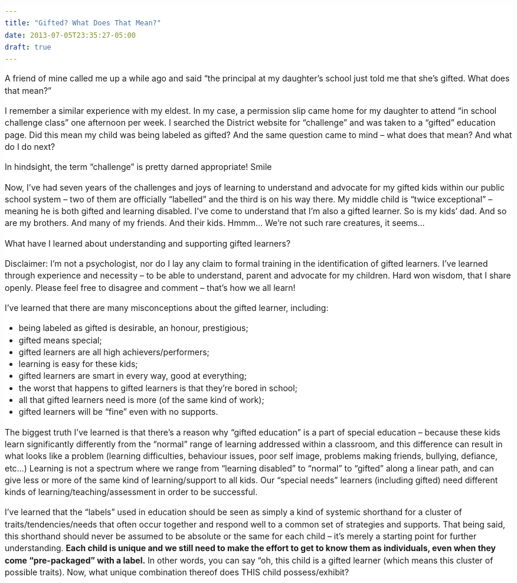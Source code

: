 ```yaml
---
title: "Gifted? What Does That Mean?"
date: 2013-07-05T23:35:27-05:00
draft: true
---
```


A friend of mine called me up a while ago and said “the principal at my daughter’s school just told me that she’s gifted. What does that mean?”

I remember a similar experience with my eldest. In my case, a permission slip came home for my daughter to attend “in school challenge class” one afternoon per week. I searched the District website for “challenge” and was taken to a “gifted” education page. Did this mean my child was being labeled as gifted? And the same question came to mind – what does that mean? And what do I do next?

In hindsight, the term “challenge” is pretty darned appropriate! Smile

Now, I’ve had seven years of the challenges and joys of learning to understand and advocate for my gifted kids within our public school system – two of them are officially “labelled” and the third is on his way there. My middle child is “twice exceptional” – meaning he is both gifted and learning disabled. I’ve come to understand that I’m also a gifted learner. So is my kids’ dad. And so are my brothers. And many of my friends. And their kids. Hmmm… We’re not such rare creatures, it seems…

What have I learned about understanding and supporting gifted learners?

Disclaimer: I’m not a psychologist, nor do I lay any claim to formal training in the identification of gifted learners. I’ve learned through experience and necessity – to be able to understand, parent and advocate for my children. Hard won wisdom, that I share openly. Please feel free to disagree and comment – that’s how we all learn!

I’ve learned that there are many misconceptions about the gifted learner, including:

* being labeled as gifted is desirable, an honour, prestigious;
* gifted means special;
* gifted learners are all high achievers/performers;
* learning is easy for these kids;
* gifted learners are smart in every way, good at everything;
* the worst that happens to gifted learners is that they’re bored in school;
* all that gifted learners need is more (of the same kind of work);
* gifted learners will be “fine” even with no supports.

The biggest truth I’ve learned is that there’s a reason why “gifted education” is a part of special education – because these kids learn significantly differently from the “normal” range of learning addressed within a classroom, and this difference can result in what looks like a problem (learning difficulties, behaviour issues, poor self image, problems making friends, bullying, defiance, etc…) Learning is not a spectrum where we range from “learning disabled” to “normal” to “gifted” along a linear path, and can give less or more of the same kind of learning/support to all kids. Our “special needs” learners (including gifted) need different kinds of learning/teaching/assessment in order to be successful.

I’ve learned that the “labels” used in education should be seen as simply a kind of systemic shorthand for a cluster of traits/tendencies/needs that often occur together and respond well to a common set of strategies and supports. That being said, this shorthand should never be assumed to be absolute or the same for each child – it’s merely a starting point for further understanding. **Each child is unique and we still need to make the effort to get to know them as individuals, even when they come “pre-packaged” with a label.** In other words, you can say “oh, this child is a gifted learner (which means this cluster of possible traits). Now, what unique combination thereof does THIS child possess/exhibit?
